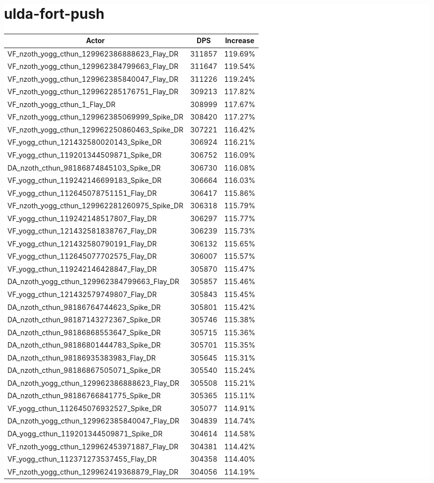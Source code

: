 # ulda-fort-push
| Actor | DPS | Increase |
|---|:---:|:---:|
|VF_nzoth_yogg_cthun_129962386888623_Flay_DR|311857|119.69%|
|VF_nzoth_yogg_cthun_129962384799663_Flay_DR|311647|119.54%|
|VF_nzoth_yogg_cthun_129962385840047_Flay_DR|311226|119.24%|
|VF_nzoth_yogg_cthun_129962285176751_Flay_DR|309213|117.82%|
|VF_nzoth_yogg_cthun_1_Flay_DR|308999|117.67%|
|VF_nzoth_yogg_cthun_129962385069999_Spike_DR|308420|117.27%|
|VF_nzoth_yogg_cthun_129962250860463_Spike_DR|307221|116.42%|
|VF_yogg_cthun_121432580020143_Spike_DR|306924|116.21%|
|VF_yogg_cthun_119201344509871_Spike_DR|306752|116.09%|
|DA_nzoth_cthun_98186874845103_Spike_DR|306730|116.08%|
|VF_yogg_cthun_119242146699183_Spike_DR|306664|116.03%|
|VF_yogg_cthun_112645078751151_Flay_DR|306417|115.86%|
|VF_nzoth_yogg_cthun_129962281260975_Spike_DR|306318|115.79%|
|VF_yogg_cthun_119242148517807_Flay_DR|306297|115.77%|
|VF_yogg_cthun_121432581838767_Flay_DR|306239|115.73%|
|VF_yogg_cthun_121432580790191_Flay_DR|306132|115.65%|
|VF_yogg_cthun_112645077702575_Flay_DR|306007|115.57%|
|VF_yogg_cthun_119242146428847_Flay_DR|305870|115.47%|
|DA_nzoth_yogg_cthun_129962384799663_Flay_DR|305857|115.46%|
|VF_yogg_cthun_121432579749807_Flay_DR|305843|115.45%|
|DA_nzoth_cthun_98186764744623_Spike_DR|305801|115.42%|
|DA_nzoth_cthun_98187143272367_Spike_DR|305746|115.38%|
|DA_nzoth_cthun_98186868553647_Spike_DR|305715|115.36%|
|DA_nzoth_cthun_98186801444783_Spike_DR|305701|115.35%|
|DA_nzoth_cthun_98186935383983_Flay_DR|305645|115.31%|
|DA_nzoth_cthun_98186867505071_Spike_DR|305540|115.24%|
|DA_nzoth_yogg_cthun_129962386888623_Flay_DR|305508|115.21%|
|DA_nzoth_cthun_98186766841775_Spike_DR|305365|115.11%|
|VF_yogg_cthun_112645076932527_Spike_DR|305077|114.91%|
|DA_nzoth_yogg_cthun_129962385840047_Flay_DR|304839|114.74%|
|DA_yogg_cthun_119201344509871_Spike_DR|304614|114.58%|
|VF_nzoth_yogg_cthun_129962453971887_Flay_DR|304381|114.42%|
|VF_yogg_cthun_112371273537455_Flay_DR|304358|114.40%|
|VF_nzoth_yogg_cthun_129962419368879_Flay_DR|304056|114.19%|